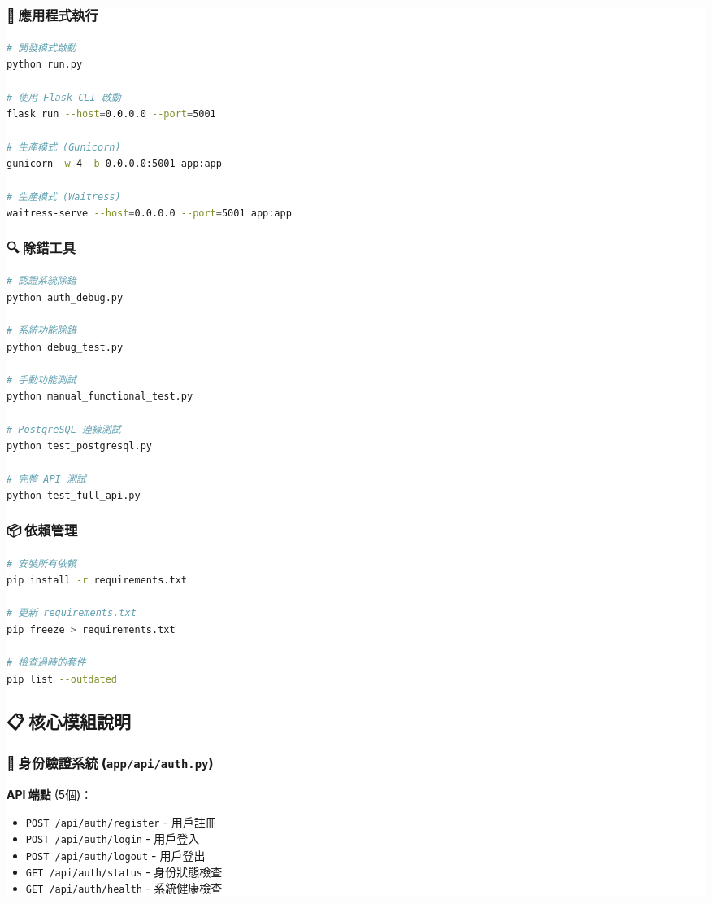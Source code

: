 ### 🚀 應用程式執行
```bash
# 開發模式啟動
python run.py

# 使用 Flask CLI 啟動
flask run --host=0.0.0.0 --port=5001

# 生產模式 (Gunicorn)
gunicorn -w 4 -b 0.0.0.0:5001 app:app

# 生產模式 (Waitress) 
waitress-serve --host=0.0.0.0 --port=5001 app:app
```

### 🔍 除錯工具
```bash
# 認證系統除錯
python auth_debug.py

# 系統功能除錯
python debug_test.py

# 手動功能測試
python manual_functional_test.py

# PostgreSQL 連線測試
python test_postgresql.py

# 完整 API 測試
python test_full_api.py
```

### 📦 依賴管理
```bash
# 安裝所有依賴
pip install -r requirements.txt

# 更新 requirements.txt
pip freeze > requirements.txt

# 檢查過時的套件
pip list --outdated
```

## 📋 核心模組說明

### 🔐 身份驗證系統 (`app/api/auth.py`)
**API 端點** (5個)：
- `POST /api/auth/register` - 用戶註冊
- `POST /api/auth/login` - 用戶登入
- `POST /api/auth/logout` - 用戶登出
- `GET /api/auth/status` - 身份狀態檢查
- `GET /api/auth/health` - 系統健康檢查

